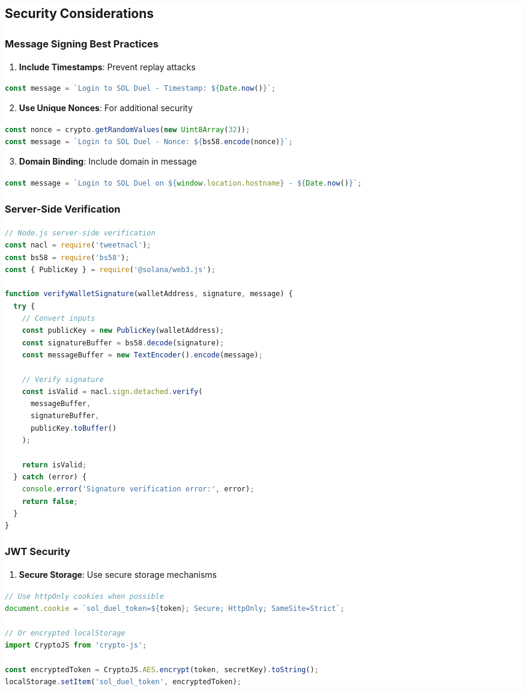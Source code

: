 ## Security Considerations

### Message Signing Best Practices

1. **Include Timestamps**: Prevent replay attacks
```typescript
const message = `Login to SOL Duel - Timestamp: ${Date.now()}`;
```

2. **Use Unique Nonces**: For additional security
```typescript
const nonce = crypto.getRandomValues(new Uint8Array(32));
const message = `Login to SOL Duel - Nonce: ${bs58.encode(nonce)}`;
```

3. **Domain Binding**: Include domain in message
```typescript
const message = `Login to SOL Duel on ${window.location.hostname} - ${Date.now()}`;
```

### Server-Side Verification

```javascript
// Node.js server-side verification
const nacl = require('tweetnacl');
const bs58 = require('bs58');
const { PublicKey } = require('@solana/web3.js');

function verifyWalletSignature(walletAddress, signature, message) {
  try {
    // Convert inputs
    const publicKey = new PublicKey(walletAddress);
    const signatureBuffer = bs58.decode(signature);
    const messageBuffer = new TextEncoder().encode(message);
    
    // Verify signature
    const isValid = nacl.sign.detached.verify(
      messageBuffer,
      signatureBuffer,
      publicKey.toBuffer()
    );

    return isValid;
  } catch (error) {
    console.error('Signature verification error:', error);
    return false;
  }
}
```

### JWT Security

1. **Secure Storage**: Use secure storage mechanisms
```typescript
// Use httpOnly cookies when possible
document.cookie = `sol_duel_token=${token}; Secure; HttpOnly; SameSite=Strict`;

// Or encrypted localStorage
import CryptoJS from 'crypto-js';

const encryptedToken = CryptoJS.AES.encrypt(token, secretKey).toString();
localStorage.setItem('sol_duel_token', encryptedToken);
```
